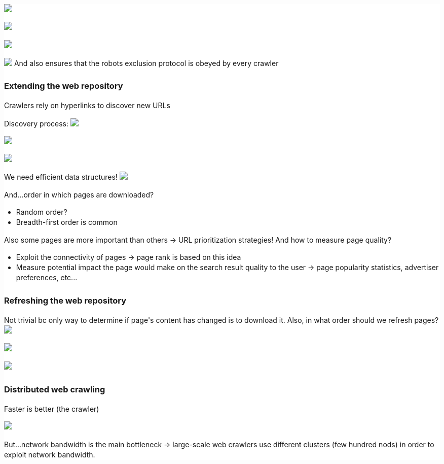 ![](@attachment/Clipboard_2022-03-06-11-52-06.png)

![](@attachment/Clipboard_2022-03-06-11-52-46.png)

![](@attachment/Clipboard_2022-03-06-11-53-14.png)

![](@attachment/Clipboard_2022-03-06-11-54-47.png)
And also ensures that the robots exclusion protocol is obeyed by every crawler

### Extending the web repository

Crawlers rely on hyperlinks to discover new URLs

Discovery process:
![](@attachment/Clipboard_2022-03-06-11-58-24.png)

![](@attachment/Clipboard_2022-03-06-11-59-06.png)

![](@attachment/Clipboard_2022-03-06-11-59-32.png)

We need efficient data structures!
![](@attachment/Clipboard_2022-03-06-12-00-26.png)

And...order in which pages are downloaded?
- Random order?
- Breadth-first order is common

Also some pages are more important than others -> URL prioritization strategies! And how to measure page quality?
- Exploit the connectivity of pages -> page rank is based on this idea
- Measure potential impact the page would make on the search result quality to the user -> page popularity statistics, advertiser preferences, etc...

### Refreshing the web repository

Not trivial bc only way to determine if page's content has changed is to download it.
Also, in what order should we refresh pages?
![](@attachment/Clipboard_2022-03-06-12-04-43.png)

![](@attachment/Clipboard_2022-03-06-12-05-09.png)

![](@attachment/Clipboard_2022-03-06-12-05-38.png)

### Distributed web crawling

Faster is better (the crawler)

![](@attachment/Clipboard_2022-03-06-12-06-53.png)

But...network bandwidth is the main bottleneck -> large-scale web crawlers use different clusters (few hundred nods) in order to exploit network bandwidth.

